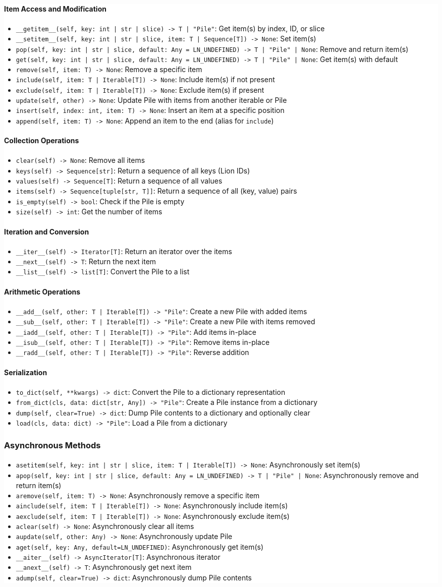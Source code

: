 #### Item Access and Modification

- `__getitem__(self, key: int | str | slice) -> T | "Pile"`: Get item(s) by index, ID, or slice
- `__setitem__(self, key: int | str | slice, item: T | Sequence[T]) -> None`: Set item(s)
- `pop(self, key: int | str | slice, default: Any = LN_UNDEFINED) -> T | "Pile" | None`: Remove and return item(s)
- `get(self, key: int | str | slice, default: Any = LN_UNDEFINED) -> T | "Pile" | None`: Get item(s) with default
- `remove(self, item: T) -> None`: Remove a specific item
- `include(self, item: T | Iterable[T]) -> None`: Include item(s) if not present
- `exclude(self, item: T | Iterable[T]) -> None`: Exclude item(s) if present
- `update(self, other) -> None`: Update Pile with items from another iterable or Pile
- `insert(self, index: int, item: T) -> None`: Insert an item at a specific position
- `append(self, item: T) -> None`: Append an item to the end (alias for `include`)

#### Collection Operations

- `clear(self) -> None`: Remove all items
- `keys(self) -> Sequence[str]`: Return a sequence of all keys (Lion IDs)
- `values(self) -> Sequence[T]`: Return a sequence of all values
- `items(self) -> Sequence[tuple[str, T]]`: Return a sequence of all (key, value) pairs
- `is_empty(self) -> bool`: Check if the Pile is empty
- `size(self) -> int`: Get the number of items

#### Iteration and Conversion

- `__iter__(self) -> Iterator[T]`: Return an iterator over the items
- `__next__(self) -> T`: Return the next item
- `__list__(self) -> list[T]`: Convert the Pile to a list

#### Arithmetic Operations

- `__add__(self, other: T | Iterable[T]) -> "Pile"`: Create a new Pile with added items
- `__sub__(self, other: T | Iterable[T]) -> "Pile"`: Create a new Pile with items removed
- `__iadd__(self, other: T | Iterable[T]) -> "Pile"`: Add items in-place
- `__isub__(self, other: T | Iterable[T]) -> "Pile"`: Remove items in-place
- `__radd__(self, other: T | Iterable[T]) -> "Pile"`: Reverse addition

#### Serialization

- `to_dict(self, **kwargs) -> dict`: Convert the Pile to a dictionary representation
- `from_dict(cls, data: dict[str, Any]) -> "Pile"`: Create a Pile instance from a dictionary
- `dump(self, clear=True) -> dict`: Dump Pile contents to a dictionary and optionally clear
- `load(cls, data: dict) -> "Pile"`: Load a Pile from a dictionary

### Asynchronous Methods

- `asetitem(self, key: int | str | slice, item: T | Iterable[T]) -> None`: Asynchronously set item(s)
- `apop(self, key: int | str | slice, default: Any = LN_UNDEFINED) -> T | "Pile" | None`: Asynchronously remove and return item(s)
- `aremove(self, item: T) -> None`: Asynchronously remove a specific item
- `ainclude(self, item: T | Iterable[T]) -> None`: Asynchronously include item(s)
- `aexclude(self, item: T | Iterable[T]) -> None`: Asynchronously exclude item(s)
- `aclear(self) -> None`: Asynchronously clear all items
- `aupdate(self, other: Any) -> None`: Asynchronously update Pile
- `aget(self, key: Any, default=LN_UNDEFINED)`: Asynchronously get item(s)
- `__aiter__(self) -> AsyncIterator[T]`: Asynchronous iterator
- `__anext__(self) -> T`: Asynchronously get next item
- `adump(self, clear=True) -> dict`: Asynchronously dump Pile contents
